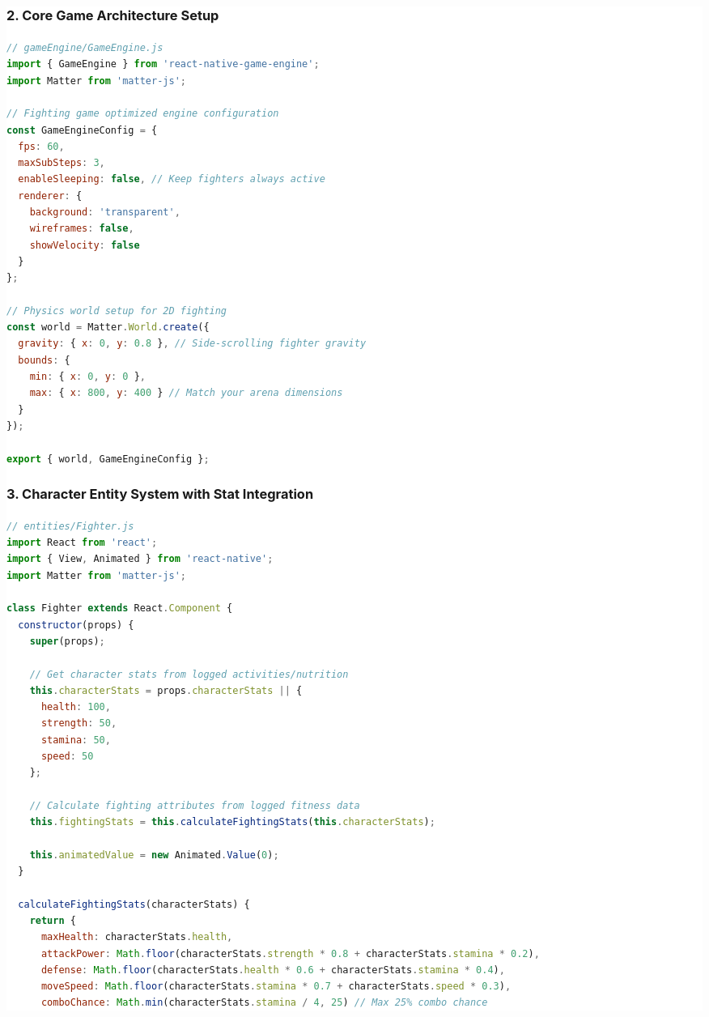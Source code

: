 ### **2. Core Game Architecture Setup**

```javascript
// gameEngine/GameEngine.js
import { GameEngine } from 'react-native-game-engine';
import Matter from 'matter-js';

// Fighting game optimized engine configuration
const GameEngineConfig = {
  fps: 60,
  maxSubSteps: 3,
  enableSleeping: false, // Keep fighters always active
  renderer: {
    background: 'transparent',
    wireframes: false,
    showVelocity: false
  }
};

// Physics world setup for 2D fighting
const world = Matter.World.create({
  gravity: { x: 0, y: 0.8 }, // Side-scrolling fighter gravity
  bounds: {
    min: { x: 0, y: 0 },
    max: { x: 800, y: 400 } // Match your arena dimensions
  }
});

export { world, GameEngineConfig };
```

### **3. Character Entity System with Stat Integration**

```javascript
// entities/Fighter.js
import React from 'react';
import { View, Animated } from 'react-native';
import Matter from 'matter-js';

class Fighter extends React.Component {
  constructor(props) {
    super(props);
    
    // Get character stats from logged activities/nutrition
    this.characterStats = props.characterStats || {
      health: 100,
      strength: 50,
      stamina: 50,
      speed: 50
    };
    
    // Calculate fighting attributes from logged fitness data
    this.fightingStats = this.calculateFightingStats(this.characterStats);
    
    this.animatedValue = new Animated.Value(0);
  }

  calculateFightingStats(characterStats) {
    return {
      maxHealth: characterStats.health,
      attackPower: Math.floor(characterStats.strength * 0.8 + characterStats.stamina * 0.2),
      defense: Math.floor(characterStats.health * 0.6 + characterStats.stamina * 0.4),
      moveSpeed: Math.floor(characterStats.stamina * 0.7 + characterStats.speed * 0.3),
      comboChance: Math.min(characterStats.stamina / 4, 25) // Max 25% combo chance
```